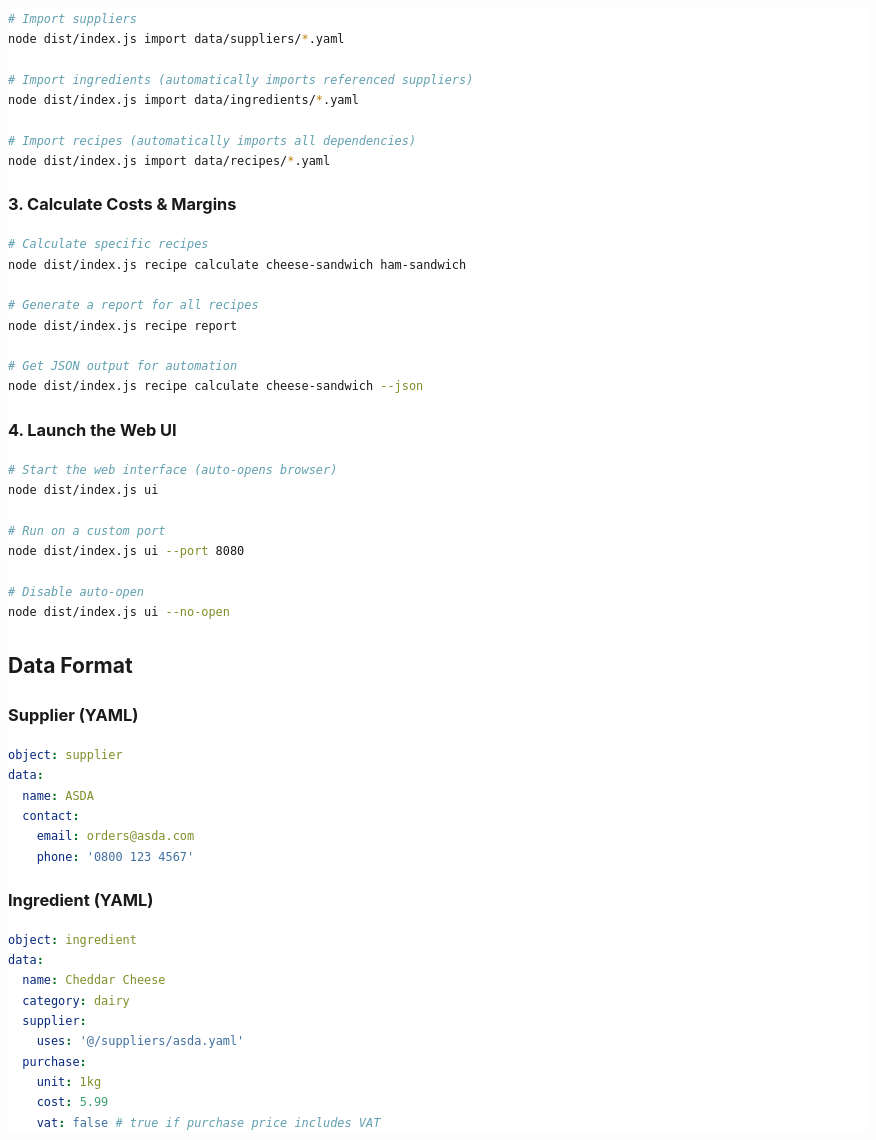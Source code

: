 ```bash
# Import suppliers
node dist/index.js import data/suppliers/*.yaml

# Import ingredients (automatically imports referenced suppliers)
node dist/index.js import data/ingredients/*.yaml

# Import recipes (automatically imports all dependencies)
node dist/index.js import data/recipes/*.yaml
```

### 3. Calculate Costs & Margins

```bash
# Calculate specific recipes
node dist/index.js recipe calculate cheese-sandwich ham-sandwich

# Generate a report for all recipes
node dist/index.js recipe report

# Get JSON output for automation
node dist/index.js recipe calculate cheese-sandwich --json
```

### 4. Launch the Web UI

```bash
# Start the web interface (auto-opens browser)
node dist/index.js ui

# Run on a custom port
node dist/index.js ui --port 8080

# Disable auto-open
node dist/index.js ui --no-open
```

## Data Format

### Supplier (YAML)

```yaml
object: supplier
data:
  name: ASDA
  contact:
    email: orders@asda.com
    phone: '0800 123 4567'
```

### Ingredient (YAML)

```yaml
object: ingredient
data:
  name: Cheddar Cheese
  category: dairy
  supplier:
    uses: '@/suppliers/asda.yaml'
  purchase:
    unit: 1kg
    cost: 5.99
    vat: false # true if purchase price includes VAT
```
